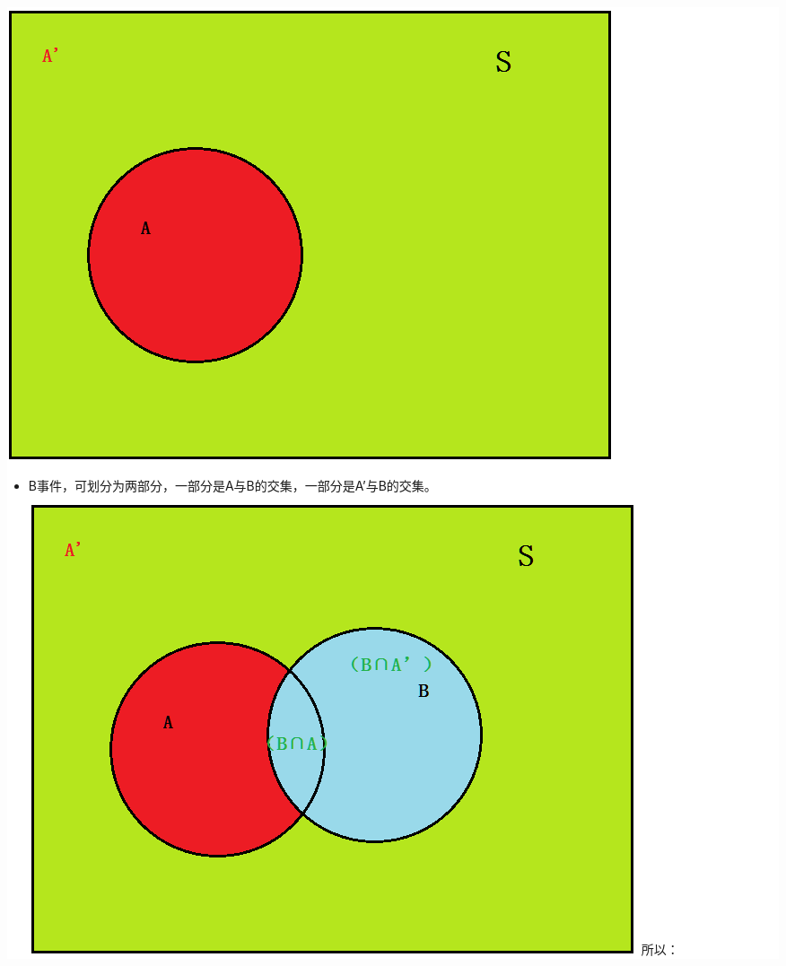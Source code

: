 ![样本空间S](markdown-img-paste-20180426143647533.png)
- B事件，可划分为两部分，一部分是A与B的交集，一部分是A’与B的交集。
![样本空间B](markdown-img-paste-20180426144042111.png)
所以：
